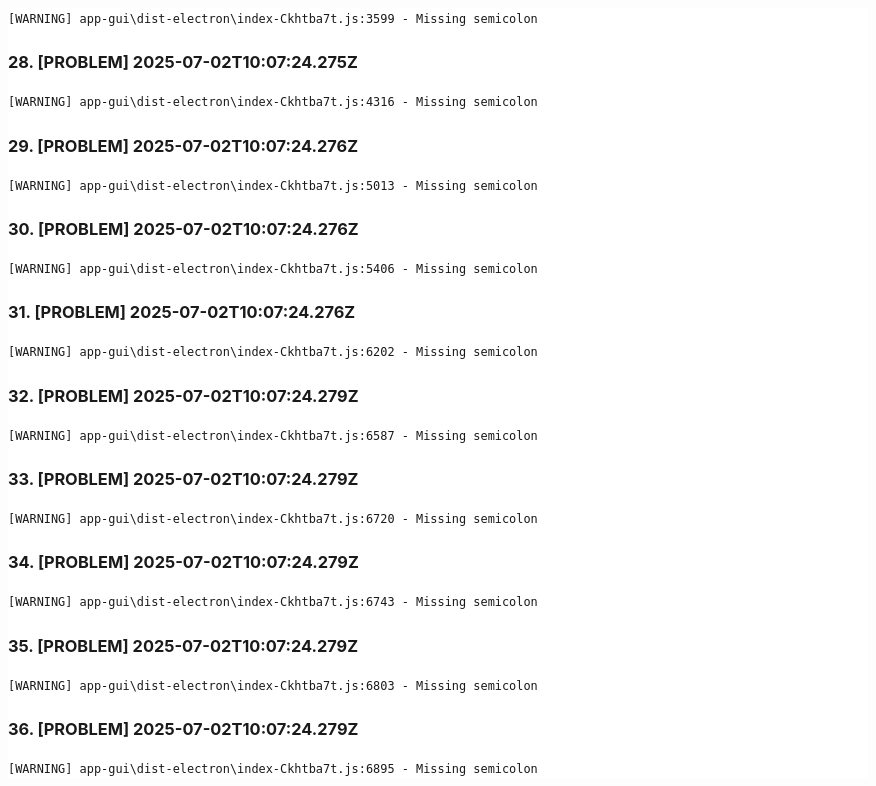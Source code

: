 ```
[WARNING] app-gui\dist-electron\index-Ckhtba7t.js:3599 - Missing semicolon
```

### 28. [PROBLEM] 2025-07-02T10:07:24.275Z

```
[WARNING] app-gui\dist-electron\index-Ckhtba7t.js:4316 - Missing semicolon
```

### 29. [PROBLEM] 2025-07-02T10:07:24.276Z

```
[WARNING] app-gui\dist-electron\index-Ckhtba7t.js:5013 - Missing semicolon
```

### 30. [PROBLEM] 2025-07-02T10:07:24.276Z

```
[WARNING] app-gui\dist-electron\index-Ckhtba7t.js:5406 - Missing semicolon
```

### 31. [PROBLEM] 2025-07-02T10:07:24.276Z

```
[WARNING] app-gui\dist-electron\index-Ckhtba7t.js:6202 - Missing semicolon
```

### 32. [PROBLEM] 2025-07-02T10:07:24.279Z

```
[WARNING] app-gui\dist-electron\index-Ckhtba7t.js:6587 - Missing semicolon
```

### 33. [PROBLEM] 2025-07-02T10:07:24.279Z

```
[WARNING] app-gui\dist-electron\index-Ckhtba7t.js:6720 - Missing semicolon
```

### 34. [PROBLEM] 2025-07-02T10:07:24.279Z

```
[WARNING] app-gui\dist-electron\index-Ckhtba7t.js:6743 - Missing semicolon
```

### 35. [PROBLEM] 2025-07-02T10:07:24.279Z

```
[WARNING] app-gui\dist-electron\index-Ckhtba7t.js:6803 - Missing semicolon
```

### 36. [PROBLEM] 2025-07-02T10:07:24.279Z

```
[WARNING] app-gui\dist-electron\index-Ckhtba7t.js:6895 - Missing semicolon
```
